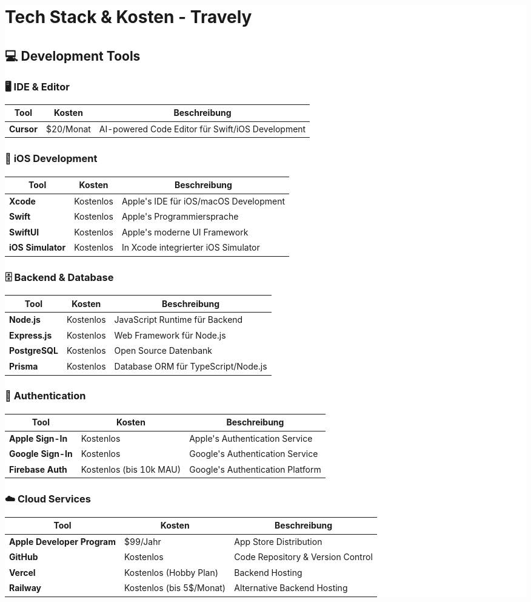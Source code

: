 # Tech Stack & Kosten - Travely

## 💻 Development Tools

### 🖥️ **IDE & Editor**
| Tool | Kosten | Beschreibung |
|------|--------|--------------|
| **Cursor** | $20/Monat | AI-powered Code Editor für Swift/iOS Development |

### 📱 **iOS Development**
| Tool | Kosten | Beschreibung |
|------|--------|--------------|
| **Xcode** | Kostenlos | Apple's IDE für iOS/macOS Development |
| **Swift** | Kostenlos | Apple's Programmiersprache |
| **SwiftUI** | Kostenlos | Apple's moderne UI Framework |
| **iOS Simulator** | Kostenlos | In Xcode integrierter iOS Simulator |

### 🗄️ **Backend & Database**
| Tool | Kosten | Beschreibung |
|------|--------|--------------|
| **Node.js** | Kostenlos | JavaScript Runtime für Backend |
| **Express.js** | Kostenlos | Web Framework für Node.js |
| **PostgreSQL** | Kostenlos | Open Source Datenbank |
| **Prisma** | Kostenlos | Database ORM für TypeScript/Node.js |

### 🔐 **Authentication**
| Tool | Kosten | Beschreibung |
|------|--------|--------------|
| **Apple Sign-In** | Kostenlos | Apple's Authentication Service |
| **Google Sign-In** | Kostenlos | Google's Authentication Service |
| **Firebase Auth** | Kostenlos (bis 10k MAU) | Google's Authentication Platform |

### ☁️ **Cloud Services**
| Tool | Kosten | Beschreibung |
|------|--------|--------------|
| **Apple Developer Program** | $99/Jahr | App Store Distribution |
| **GitHub** | Kostenlos | Code Repository & Version Control |
| **Vercel** | Kostenlos (Hobby Plan) | Backend Hosting |
| **Railway** | Kostenlos (bis 5$/Monat) | Alternative Backend Hosting |
